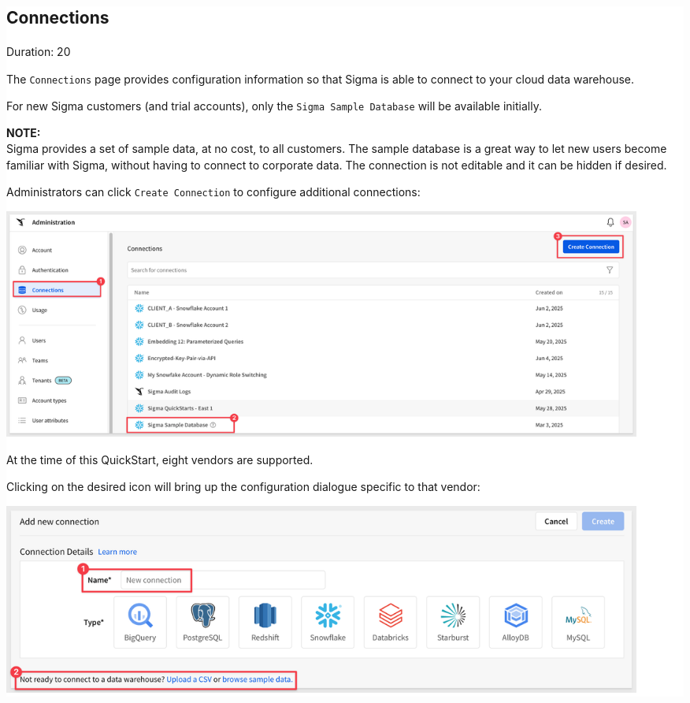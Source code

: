 
## Connections
Duration: 20

The `Connections` page provides configuration information so that Sigma is able to connect to your cloud data warehouse. 

For new Sigma customers (and trial accounts), only the `Sigma Sample Database` will be available initially.

<aside class="negative">
<strong>NOTE:</strong><br> Sigma provides a set of sample data, at no cost, to all customers. The sample database is a great way to let new users become familiar with Sigma, without having to connect to corporate data. The connection is not editable and it can be hidden if desired.
</aside>

Administrators can click `Create Connection` to configure additional connections:

<img src="assets/fa7a.png" width="800"/>

At the time of this QuickStart, eight vendors are supported. 

Clicking on the desired icon will bring up the configuration dialogue specific to that vendor:

<img src="assets/fa7.png" width="800"/>
